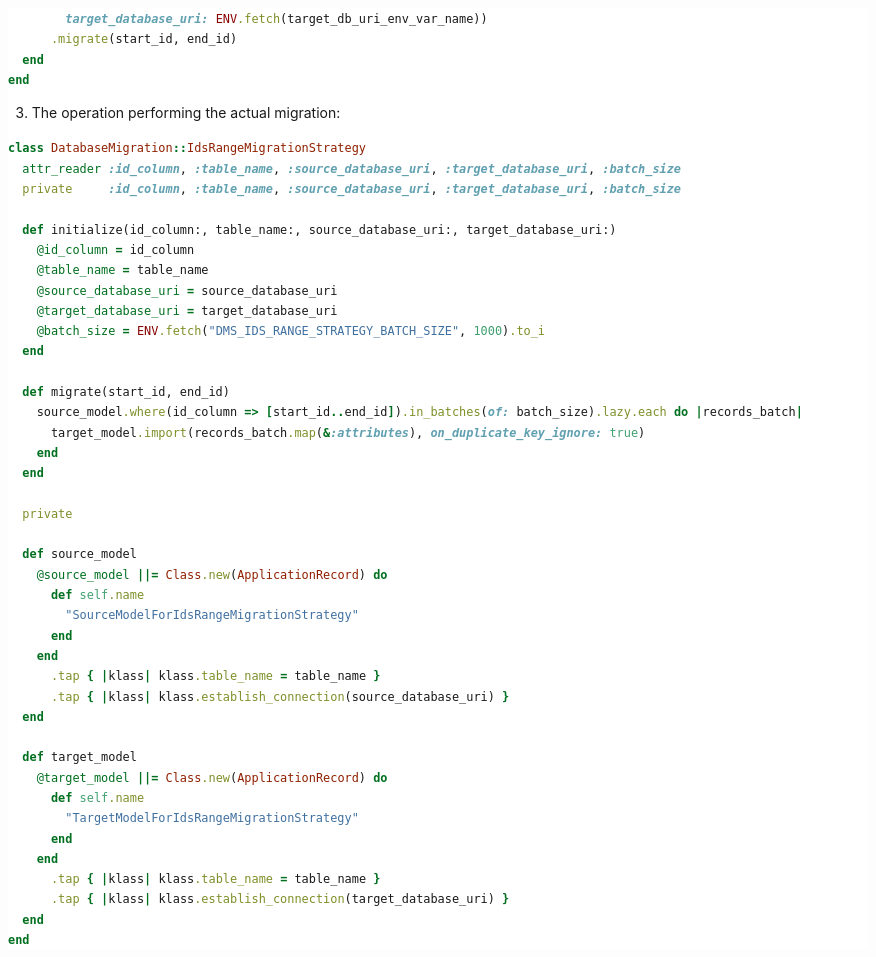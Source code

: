 ``` rb
        target_database_uri: ENV.fetch(target_db_uri_env_var_name))
      .migrate(start_id, end_id)
  end
end
```

3. The operation performing the actual migration:

``` rb
class DatabaseMigration::IdsRangeMigrationStrategy
  attr_reader :id_column, :table_name, :source_database_uri, :target_database_uri, :batch_size
  private     :id_column, :table_name, :source_database_uri, :target_database_uri, :batch_size

  def initialize(id_column:, table_name:, source_database_uri:, target_database_uri:)
    @id_column = id_column
    @table_name = table_name
    @source_database_uri = source_database_uri
    @target_database_uri = target_database_uri
    @batch_size = ENV.fetch("DMS_IDS_RANGE_STRATEGY_BATCH_SIZE", 1000).to_i
  end

  def migrate(start_id, end_id)
    source_model.where(id_column => [start_id..end_id]).in_batches(of: batch_size).lazy.each do |records_batch|
      target_model.import(records_batch.map(&:attributes), on_duplicate_key_ignore: true)
    end
  end

  private

  def source_model
    @source_model ||= Class.new(ApplicationRecord) do
      def self.name
        "SourceModelForIdsRangeMigrationStrategy"
      end
    end
      .tap { |klass| klass.table_name = table_name }
      .tap { |klass| klass.establish_connection(source_database_uri) }
  end

  def target_model
    @target_model ||= Class.new(ApplicationRecord) do
      def self.name
        "TargetModelForIdsRangeMigrationStrategy"
      end
    end
      .tap { |klass| klass.table_name = table_name }
      .tap { |klass| klass.establish_connection(target_database_uri) }
  end
end
```
